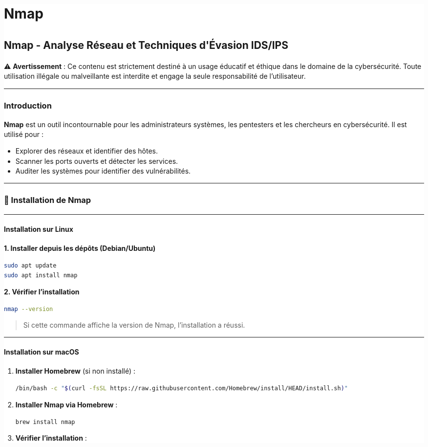 # Nmap

## Nmap - Analyse Réseau et Techniques d'Évasion IDS/IPS

⚠️ **Avertissement** : Ce contenu est strictement destiné à un usage éducatif et éthique dans le domaine de la cybersécurité. Toute utilisation illégale ou malveillante est interdite et engage la seule responsabilité de l’utilisateur.

***

### Introduction

**Nmap** est un outil incontournable pour les administrateurs systèmes, les pentesters et les chercheurs en cybersécurité. Il est utilisé pour :

* Explorer des réseaux et identifier des hôtes.
* Scanner les ports ouverts et détecter les services.
* Auditer les systèmes pour identifier des vulnérabilités.

***

### 🚀 Installation de Nmap

***

#### Installation sur Linux

**1. Installer depuis les dépôts (Debian/Ubuntu)**

```bash
sudo apt update
sudo apt install nmap
```

**2. Vérifier l’installation**

```bash
nmap --version
```

> Si cette commande affiche la version de Nmap, l’installation a réussi.

***

#### Installation sur macOS

1.  **Installer Homebrew** (si non installé) :

    ```bash
    /bin/bash -c "$(curl -fsSL https://raw.githubusercontent.com/Homebrew/install/HEAD/install.sh)"
    ```
2.  **Installer Nmap via Homebrew** :

    ```bash
    brew install nmap
    ```
3.  **Vérifier l’installation** :
